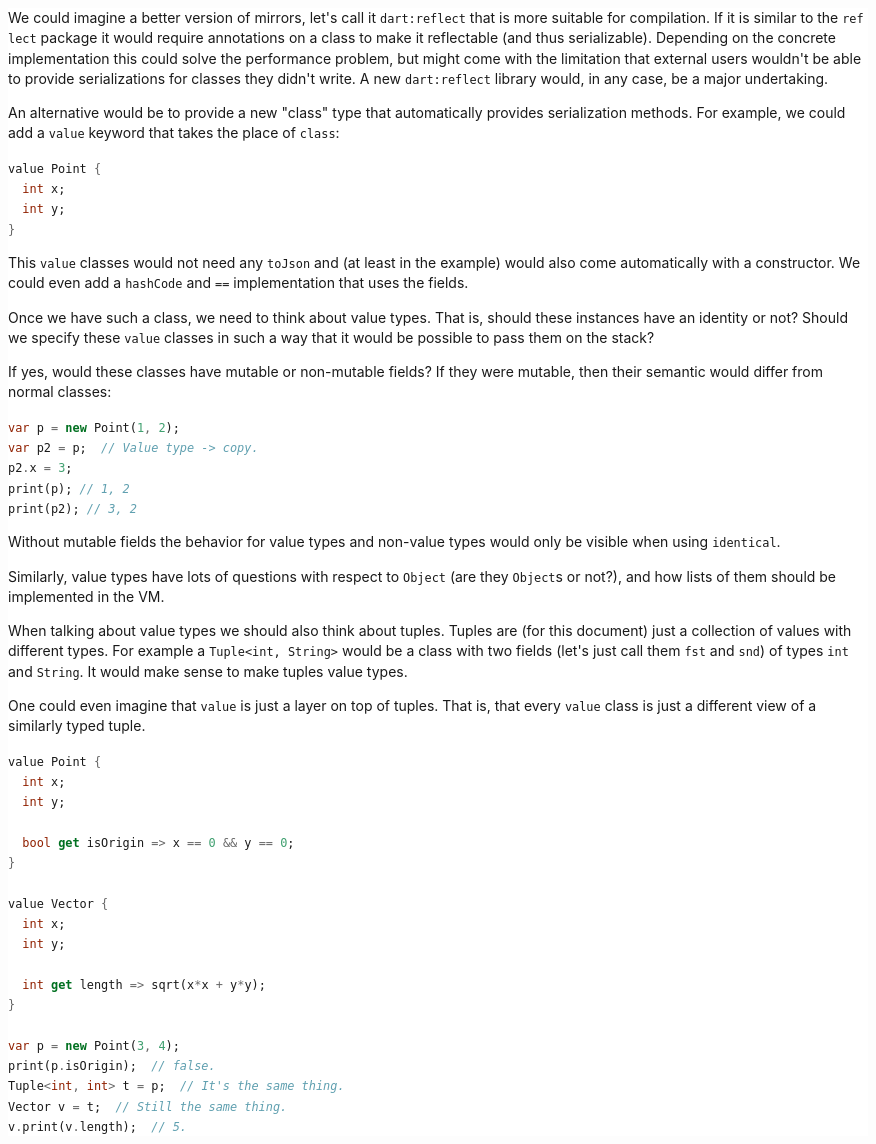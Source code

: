 We could imagine a better version of mirrors, let's call it `dart:reflect` that is more suitable for compilation. If it is similar to the `reflect` package it would require annotations on a class to make it reflectable (and thus serializable). Depending on the concrete implementation this could solve the performance problem, but might come with the limitation that external users wouldn't be able to provide serializations for classes they didn't write. A new `dart:reflect` library would, in any case, be a major undertaking.

An alternative would be to provide a new "class" type that automatically provides serialization methods. For example, we could add a `value` keyword that takes the place of `class`:
```dart
value Point {
  int x;
  int y;
}
```
This `value` classes would not need any `toJson` and (at least in the example) would also come automatically with a constructor. We could even add a `hashCode` and `==` implementation that uses the fields.

Once we have such a class, we need to think about value types. That is, should these instances have an identity or not? Should we specify these `value` classes in such a way that it would be possible to pass them on the stack?

If yes, would these classes have mutable or non-mutable fields? If they were mutable, then their semantic would differ from normal classes:
``` dart
var p = new Point(1, 2);
var p2 = p;  // Value type -> copy.
p2.x = 3;
print(p); // 1, 2
print(p2); // 3, 2
```
Without mutable fields the behavior for value types and non-value types would only be visible when using `identical`.

Similarly, value types have lots of questions with respect to `Object` (are they `Object`s or not?), and how lists of them should be implemented in the VM.

When talking about value types we should also think about tuples. Tuples are (for this document) just a collection of values with different types. For example a `Tuple<int, String>` would be a class with two fields (let's just call them `fst` and `snd`) of types `int` and `String`. It would make sense to make tuples value types.

One could even imagine that `value` is just a layer on top of tuples. That is, that every `value` class is just a different view of a similarly typed tuple.

``` dart
value Point {
  int x;
  int y;

  bool get isOrigin => x == 0 && y == 0;
}

value Vector {
  int x;
  int y;

  int get length => sqrt(x*x + y*y);
}

var p = new Point(3, 4);
print(p.isOrigin);  // false.
Tuple<int, int> t = p;  // It's the same thing.
Vector v = t;  // Still the same thing.
v.print(v.length);  // 5.
```